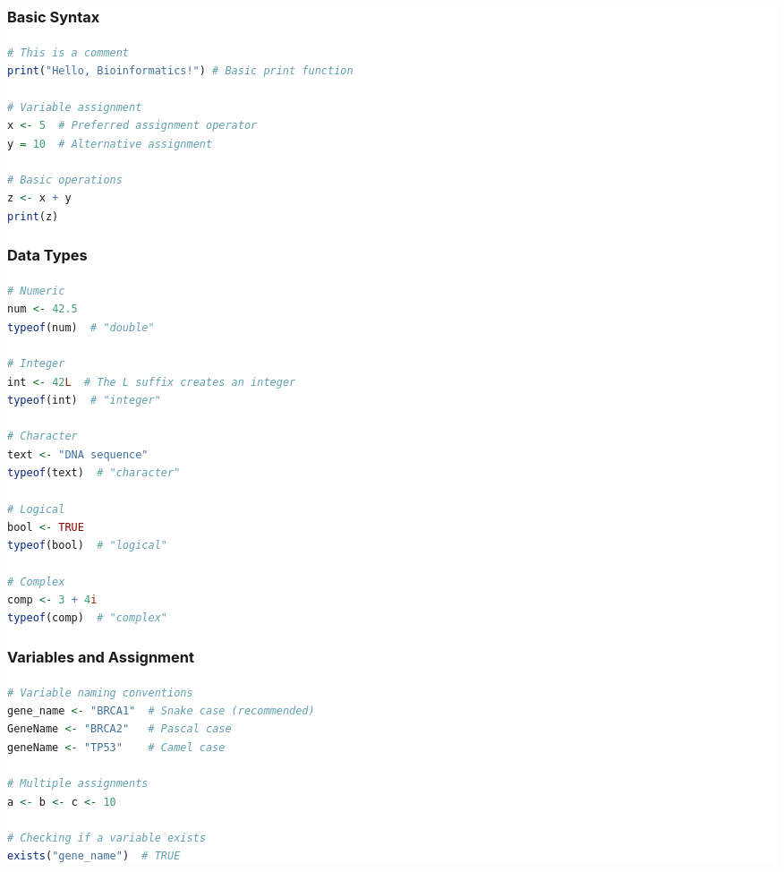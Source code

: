 ### Basic Syntax

```r
# This is a comment
print("Hello, Bioinformatics!") # Basic print function

# Variable assignment
x <- 5  # Preferred assignment operator
y = 10  # Alternative assignment

# Basic operations
z <- x + y
print(z)
```

### Data Types

```r
# Numeric
num <- 42.5
typeof(num)  # "double"

# Integer
int <- 42L  # The L suffix creates an integer
typeof(int)  # "integer"

# Character
text <- "DNA sequence"
typeof(text)  # "character"

# Logical
bool <- TRUE
typeof(bool)  # "logical"

# Complex
comp <- 3 + 4i
typeof(comp)  # "complex"
```

### Variables and Assignment

```r
# Variable naming conventions
gene_name <- "BRCA1"  # Snake case (recommended)
GeneName <- "BRCA2"   # Pascal case
geneName <- "TP53"    # Camel case

# Multiple assignments
a <- b <- c <- 10

# Checking if a variable exists
exists("gene_name")  # TRUE
```
